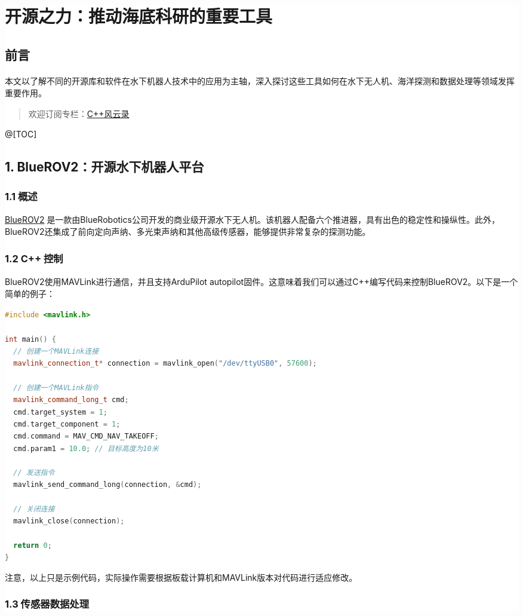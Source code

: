 ﻿# 开源之力：推动海底科研的重要工具

## 前言
本文以了解不同的开源库和软件在水下机器人技术中的应用为主轴，深入探讨这些工具如何在水下无人机、海洋探测和数据处理等领域发挥重要作用。





> 欢迎订阅专栏：[C++风云录
](https://blog.csdn.net/qq_42531954/category_12627955.html)


@[TOC]



## 1. BlueROV2：开源水下机器人平台

### 1.1 概述

[BlueROV2](https://bluerobotics.com/store/rov/bluerov2/) 是一款由BlueRobotics公司开发的商业级开源水下无人机。该机器人配备六个推进器，具有出色的稳定性和操纵性。此外，BlueROV2还集成了前向定向声纳、多光束声纳和其他高级传感器，能够提供非常复杂的探测功能。

### 1.2 C++ 控制

BlueROV2使用MAVLink进行通信，并且支持ArduPilot autopilot固件。这意味着我们可以通过C++编写代码来控制BlueROV2。以下是一个简单的例子：

```c++
#include <mavlink.h>

int main() {
  // 创建一个MAVLink连接
  mavlink_connection_t* connection = mavlink_open("/dev/ttyUSB0", 57600);

  // 创建一个MAVLink指令
  mavlink_command_long_t cmd;
  cmd.target_system = 1;
  cmd.target_component = 1;
  cmd.command = MAV_CMD_NAV_TAKEOFF;
  cmd.param1 = 10.0; // 目标高度为10米
  
  // 发送指令
  mavlink_send_command_long(connection, &cmd);
  
  // 关闭连接
  mavlink_close(connection);
  
  return 0;
}
```

注意，以上只是示例代码，实际操作需要根据板载计算机和MAVLink版本对代码进行适应修改。

### 1.3 传感器数据处理
